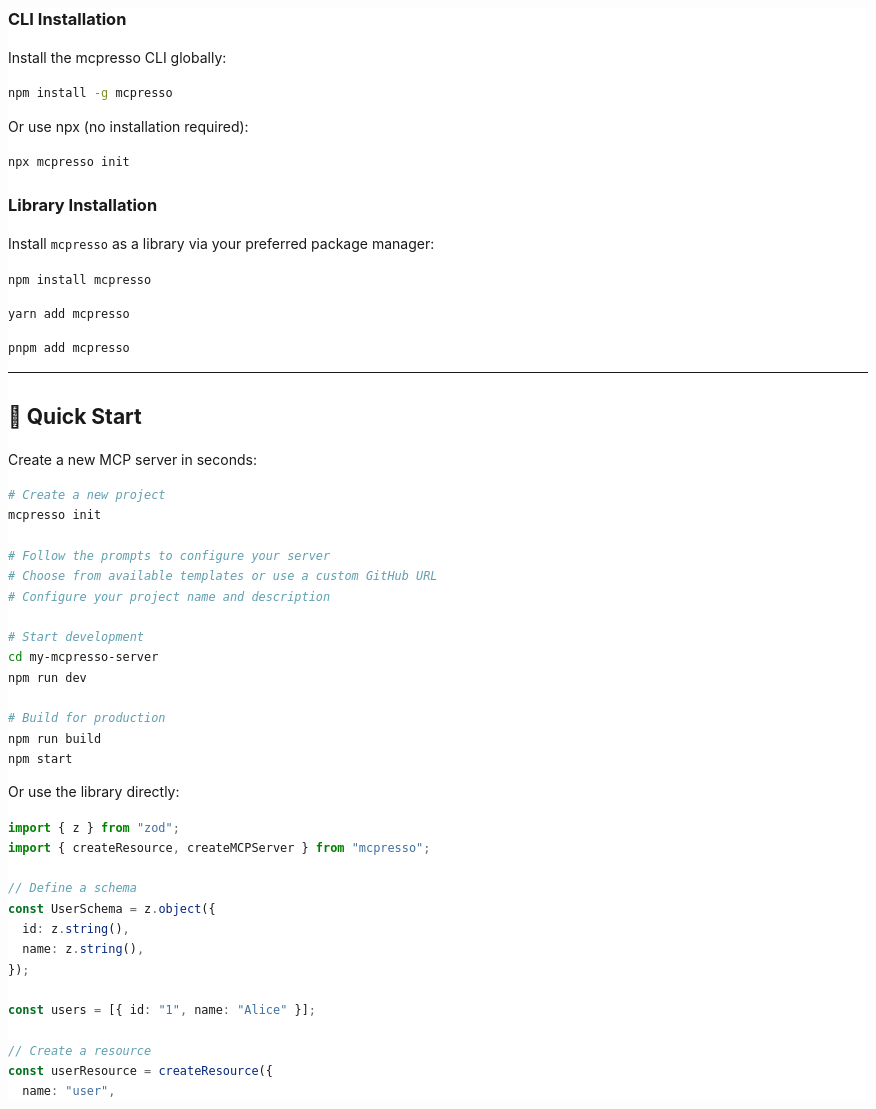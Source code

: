 ### CLI Installation

Install the mcpresso CLI globally:

```bash
npm install -g mcpresso
```

Or use npx (no installation required):

```bash
npx mcpresso init
```

### Library Installation

Install `mcpresso` as a library via your preferred package manager:

```bash
npm install mcpresso
```

```bash
yarn add mcpresso
```

```bash
pnpm add mcpresso
```

---

## 🚀 Quick Start

Create a new MCP server in seconds:

```bash
# Create a new project
mcpresso init

# Follow the prompts to configure your server
# Choose from available templates or use a custom GitHub URL
# Configure your project name and description

# Start development
cd my-mcpresso-server
npm run dev

# Build for production
npm run build
npm start
```

Or use the library directly:

```ts
import { z } from "zod";
import { createResource, createMCPServer } from "mcpresso";

// Define a schema
const UserSchema = z.object({
  id: z.string(),
  name: z.string(),
});

const users = [{ id: "1", name: "Alice" }];

// Create a resource
const userResource = createResource({
  name: "user",
```